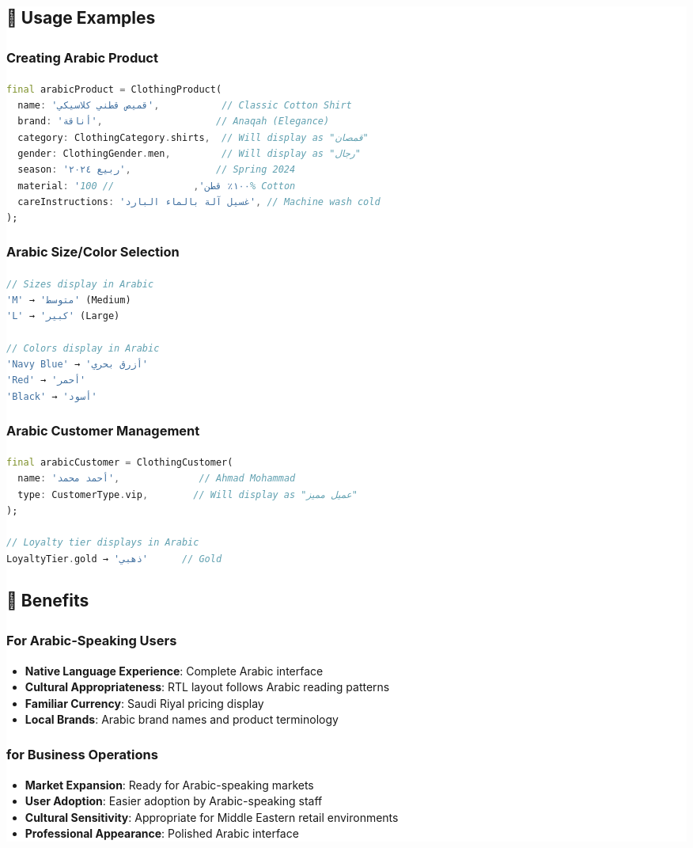 ## 📖 Usage Examples

### Creating Arabic Product
```dart
final arabicProduct = ClothingProduct(
  name: 'قميص قطني كلاسيكي',           // Classic Cotton Shirt
  brand: 'أناقة',                    // Anaqah (Elegance)
  category: ClothingCategory.shirts,  // Will display as "قمصان"
  gender: ClothingGender.men,         // Will display as "رجال"
  season: 'ربيع ٢٠٢٤',               // Spring 2024
  material: '١٠٠٪ قطن',              // 100% Cotton
  careInstructions: 'غسيل آلة بالماء البارد', // Machine wash cold
);
```

### Arabic Size/Color Selection
```dart
// Sizes display in Arabic
'M' → 'متوسط' (Medium)
'L' → 'كبير' (Large)

// Colors display in Arabic  
'Navy Blue' → 'أزرق بحري'
'Red' → 'أحمر'
'Black' → 'أسود'
```

### Arabic Customer Management
```dart
final arabicCustomer = ClothingCustomer(
  name: 'أحمد محمد',              // Ahmad Mohammad
  type: CustomerType.vip,        // Will display as "عميل مميز"
);

// Loyalty tier displays in Arabic
LoyaltyTier.gold → 'ذهبي'      // Gold
```

## 🎉 Benefits

### For Arabic-Speaking Users
- **Native Language Experience**: Complete Arabic interface
- **Cultural Appropriateness**: RTL layout follows Arabic reading patterns
- **Familiar Currency**: Saudi Riyal pricing display
- **Local Brands**: Arabic brand names and product terminology

### for Business Operations
- **Market Expansion**: Ready for Arabic-speaking markets
- **User Adoption**: Easier adoption by Arabic-speaking staff
- **Cultural Sensitivity**: Appropriate for Middle Eastern retail environments
- **Professional Appearance**: Polished Arabic interface
